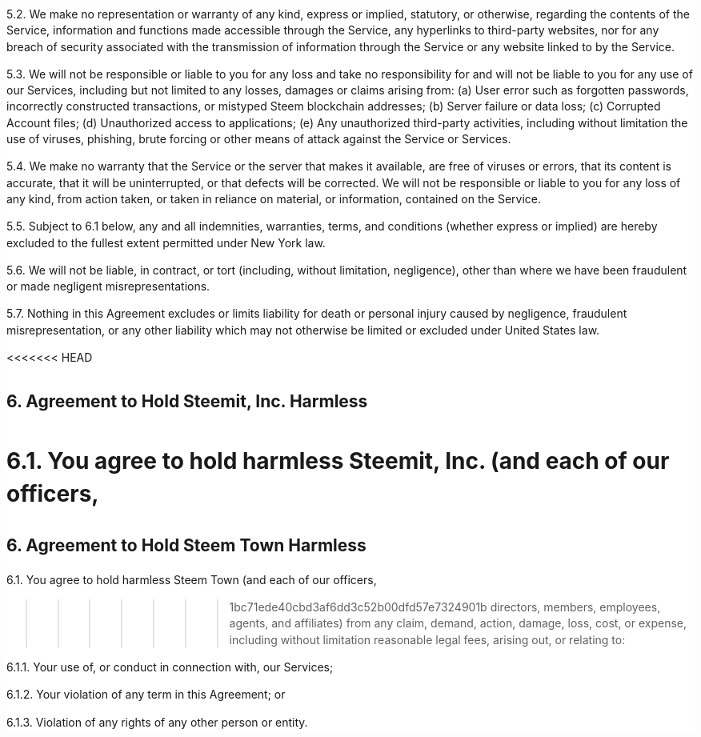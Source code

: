 5.2. We make no representation or warranty of any kind, express or implied,
statutory, or otherwise, regarding the contents of the Service, information and
functions made accessible through the Service, any hyperlinks to third-party
websites, nor for any breach of security associated with the transmission of
information through the Service or any website linked to by the Service.

5.3.  We will not be responsible or liable to you for any loss and take no
responsibility for and will not be liable to you for any use of our Services,
including but not limited to any losses, damages or claims arising from: (a)
User error such as forgotten passwords, incorrectly constructed transactions,
or mistyped Steem blockchain addresses; (b) Server failure or data loss; (c)
Corrupted Account files; (d) Unauthorized access to applications; (e) Any
unauthorized third-party activities, including without limitation the use of
viruses, phishing, brute forcing or other means of attack against the Service
or Services.

5.4.  We make no warranty that the Service or the server that makes it
available, are free of viruses or errors, that its content is accurate, that it
will be uninterrupted, or that defects will be corrected. We will not be
responsible or liable to you for any loss of any kind, from action taken, or
taken in reliance on material, or information, contained on the Service.

5.5.  Subject to 6.1 below, any and all indemnities, warranties, terms, and
conditions (whether express or implied) are hereby excluded to the fullest
extent permitted under New York law.

5.6.  We will not be liable, in contract, or tort (including, without
limitation, negligence), other than where we have been fraudulent or made
negligent misrepresentations.

5.7.  Nothing in this Agreement excludes or limits liability for death or
personal injury caused by negligence, fraudulent misrepresentation, or any
other liability which may not otherwise be limited or excluded under United
States law.

<<<<<<< HEAD
## 6. Agreement to Hold Steemit, Inc. Harmless

6.1. You agree to hold harmless Steemit, Inc. (and each of our officers,
=======
## 6. Agreement to Hold Steem Town Harmless

6.1. You agree to hold harmless Steem Town (and each of our officers,
>>>>>>> 1bc71ede40cbd3af6dd3c52b00dfd57e7324901b
directors, members, employees, agents, and affiliates) from any claim, demand,
action, damage, loss, cost, or expense, including without limitation reasonable
legal fees, arising out, or relating to:

6.1.1. Your use of, or conduct in connection with, our Services;

6.1.2. Your violation of any term in this Agreement; or

6.1.3. Violation of any rights of any other person or entity.

